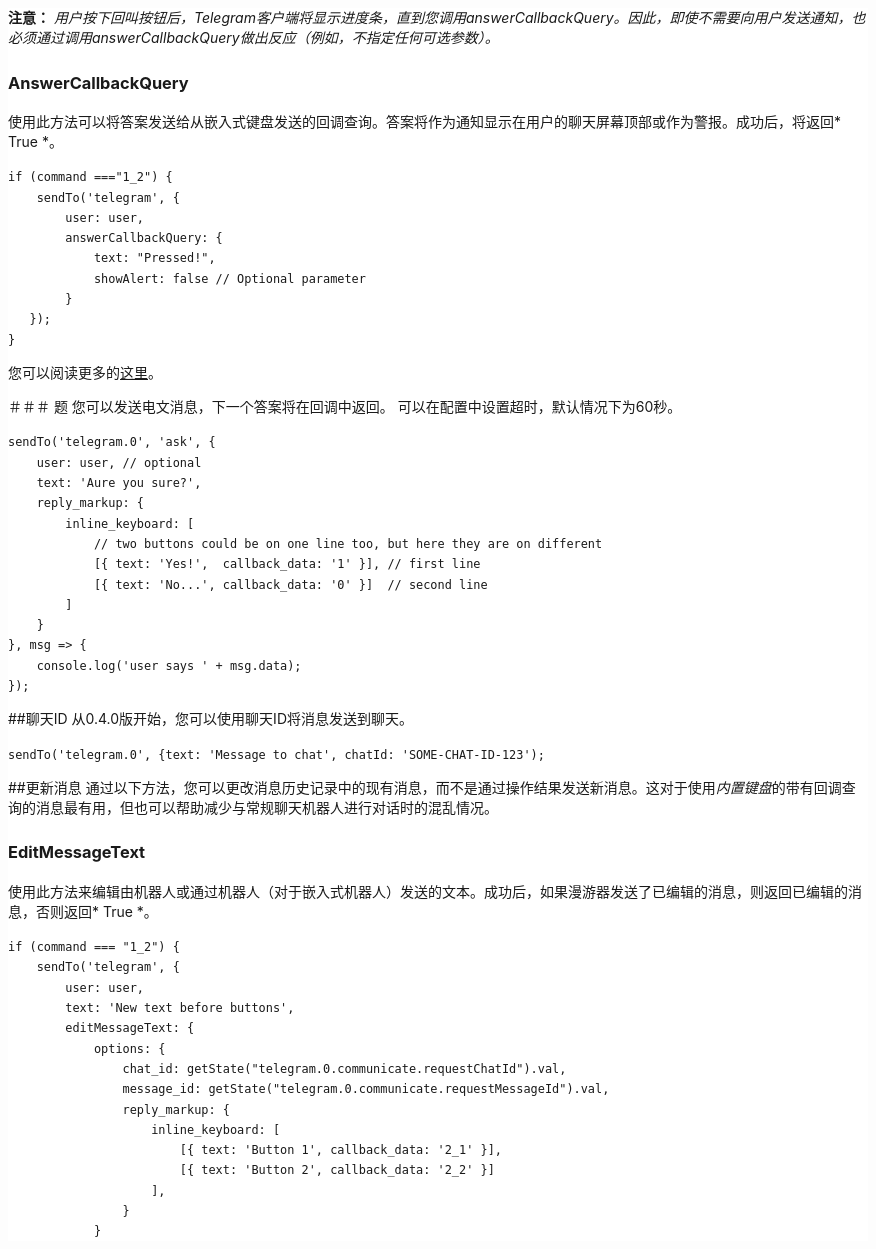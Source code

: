 **注意：** *用户按下回叫按钮后，Telegram客户端将显示进度条，直到您调用answerCallbackQuery。因此，即使不需要向用户发送通知，也必须通过调用answerCallbackQuery做出反应（例如，不指定任何可选参数）。*

### AnswerCallbackQuery
使用此方法可以将答案发送给从嵌入式键盘发送的回调查询。答案将作为通知显示在用户的聊天屏幕顶部或作为警报。成功后，将返回* True *。

```
if (command ==="1_2") {
    sendTo('telegram', {
        user: user,
        answerCallbackQuery: {
            text: "Pressed!",
            showAlert: false // Optional parameter
        }
   });
}
```

您可以阅读更多的[这里](https://github.com/yagop/node-telegram-bot-api/blob/release/doc/api.md#telegrambotanswercallbackquerycallbackqueryid-text-showalert-options--promise)。

＃＃＃ 题
您可以发送电文消息，下一个答案将在回调中返回。
可以在配置中设置超时，默认情况下为60秒。

```
sendTo('telegram.0', 'ask', {
    user: user, // optional
    text: 'Aure you sure?',
    reply_markup: {
        inline_keyboard: [
            // two buttons could be on one line too, but here they are on different
            [{ text: 'Yes!',  callback_data: '1' }], // first line
            [{ text: 'No...', callback_data: '0' }]  // second line
        ]
    }
}, msg => {
    console.log('user says ' + msg.data);
});
```

##聊天ID
从0.4.0版开始，您可以使用聊天ID将消息发送到聊天。

`sendTo('telegram.0', {text: 'Message to chat', chatId: 'SOME-CHAT-ID-123');`

##更新消息
通过以下方法，您可以更改消息历史记录中的现有消息，而不是通过操作结果发送新消息。这对于使用*内置键盘*的带有回调查询的消息最有用，但也可以帮助减少与常规聊天机器人进行对话时的混乱情况。

### EditMessageText
使用此方法来编辑由机器人或通过机器人（对于嵌入式机器人）发送的文本。成功后，如果漫游器发送了已编辑的消息，则返回已编辑的消息，否则返回* True *。

```
if (command === "1_2") {
    sendTo('telegram', {
        user: user,
        text: 'New text before buttons',
        editMessageText: {
            options: {
                chat_id: getState("telegram.0.communicate.requestChatId").val,
                message_id: getState("telegram.0.communicate.requestMessageId").val,
                reply_markup: {
                    inline_keyboard: [
                        [{ text: 'Button 1', callback_data: '2_1' }],
                        [{ text: 'Button 2', callback_data: '2_2' }]
                    ],
                }
            }
```
